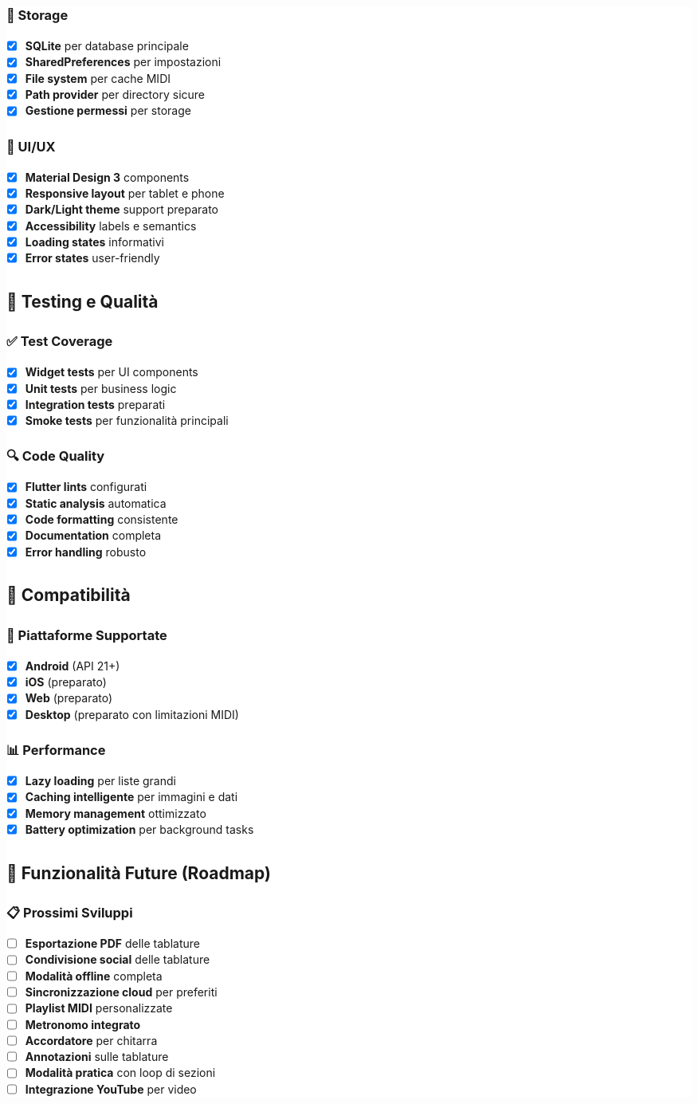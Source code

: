 ### 💾 Storage
- [x] **SQLite** per database principale
- [x] **SharedPreferences** per impostazioni
- [x] **File system** per cache MIDI
- [x] **Path provider** per directory sicure
- [x] **Gestione permessi** per storage

### 🎨 UI/UX
- [x] **Material Design 3** components
- [x] **Responsive layout** per tablet e phone
- [x] **Dark/Light theme** support preparato
- [x] **Accessibility** labels e semantics
- [x] **Loading states** informativi
- [x] **Error states** user-friendly

## 🧪 Testing e Qualità

### ✅ Test Coverage
- [x] **Widget tests** per UI components
- [x] **Unit tests** per business logic
- [x] **Integration tests** preparati
- [x] **Smoke tests** per funzionalità principali

### 🔍 Code Quality
- [x] **Flutter lints** configurati
- [x] **Static analysis** automatica
- [x] **Code formatting** consistente
- [x] **Documentation** completa
- [x] **Error handling** robusto

## 📱 Compatibilità

### 🎯 Piattaforme Supportate
- [x] **Android** (API 21+)
- [x] **iOS** (preparato)
- [x] **Web** (preparato)
- [x] **Desktop** (preparato con limitazioni MIDI)

### 📊 Performance
- [x] **Lazy loading** per liste grandi
- [x] **Caching intelligente** per immagini e dati
- [x] **Memory management** ottimizzato
- [x] **Battery optimization** per background tasks

## 🚀 Funzionalità Future (Roadmap)

### 📋 Prossimi Sviluppi
- [ ] **Esportazione PDF** delle tablature
- [ ] **Condivisione social** delle tablature
- [ ] **Modalità offline** completa
- [ ] **Sincronizzazione cloud** per preferiti
- [ ] **Playlist MIDI** personalizzate
- [ ] **Metronomo integrato**
- [ ] **Accordatore** per chitarra
- [ ] **Annotazioni** sulle tablature
- [ ] **Modalità pratica** con loop di sezioni
- [ ] **Integrazione YouTube** per video
